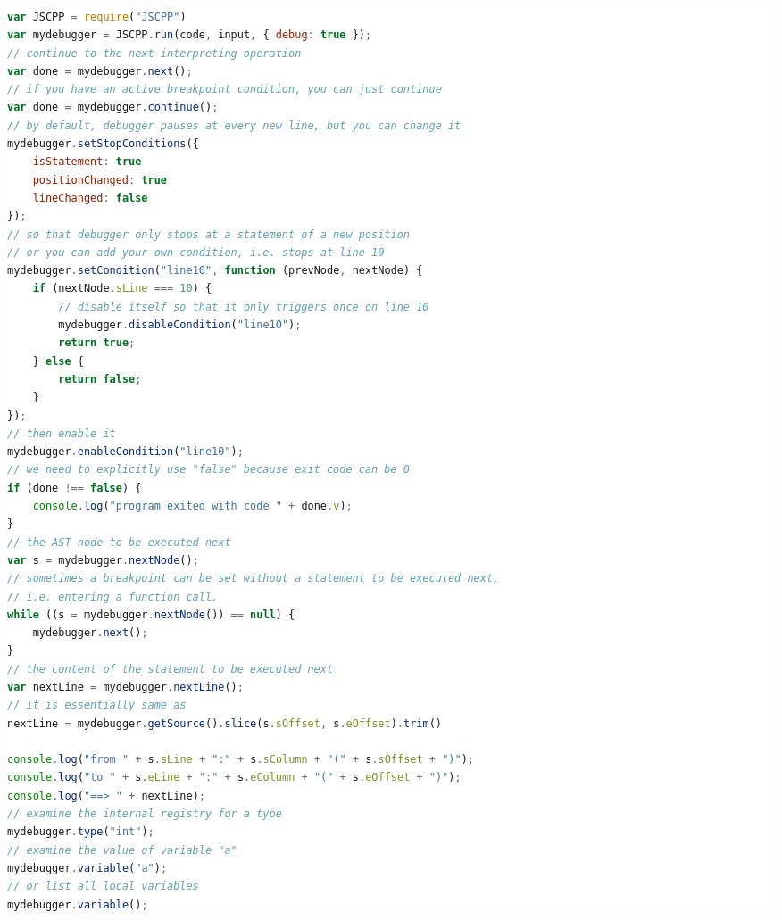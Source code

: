 ```js
var JSCPP = require("JSCPP")
var mydebugger = JSCPP.run(code, input, { debug: true });
// continue to the next interpreting operation
var done = mydebugger.next();
// if you have an active breakpoint condition, you can just continue
var done = mydebugger.continue();
// by default, debugger pauses at every new line, but you can change it
mydebugger.setStopConditions({
    isStatement: true
    positionChanged: true
    lineChanged: false
});
// so that debugger only stops at a statement of a new position
// or you can add your own condition, i.e. stops at line 10
mydebugger.setCondition("line10", function (prevNode, nextNode) {
	if (nextNode.sLine === 10) {
		// disable itself so that it only triggers once on line 10
		mydebugger.disableCondition("line10");
		return true;
	} else {
		return false;
	}
});
// then enable it
mydebugger.enableCondition("line10");
// we need to explicitly use "false" because exit code can be 0
if (done !== false) {
	console.log("program exited with code " + done.v);
}
// the AST node to be executed next
var s = mydebugger.nextNode();
// sometimes a breakpoint can be set without a statement to be executed next,
// i.e. entering a function call.
while ((s = mydebugger.nextNode()) == null) {
	mydebugger.next();
}
// the content of the statement to be executed next
var nextLine = mydebugger.nextLine();
// it is essentially same as
nextLine = mydebugger.getSource().slice(s.sOffset, s.eOffset).trim()

console.log("from " + s.sLine + ":" + s.sColumn + "(" + s.sOffset + ")");
console.log("to " + s.eLine + ":" + s.eColumn + "(" + s.eOffset + ")");
console.log("==> " + nextLine);
// examine the internal registry for a type
mydebugger.type("int");
// examine the value of variable "a"
mydebugger.variable("a");
// or list all local variables
mydebugger.variable();
```
